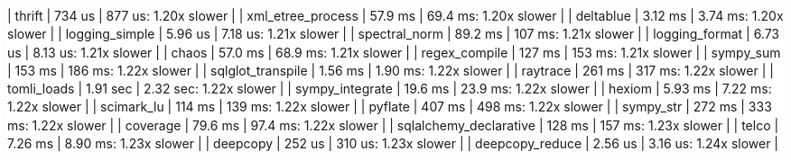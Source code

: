 | thrift                     | 734 us                                                                                                            | 877 us: 1.20x slower                                                                                                    |
| xml_etree_process          | 57.9 ms                                                                                                           | 69.4 ms: 1.20x slower                                                                                                   |
| deltablue                  | 3.12 ms                                                                                                           | 3.74 ms: 1.20x slower                                                                                                   |
| logging_simple             | 5.96 us                                                                                                           | 7.18 us: 1.21x slower                                                                                                   |
| spectral_norm              | 89.2 ms                                                                                                           | 107 ms: 1.21x slower                                                                                                    |
| logging_format             | 6.73 us                                                                                                           | 8.13 us: 1.21x slower                                                                                                   |
| chaos                      | 57.0 ms                                                                                                           | 68.9 ms: 1.21x slower                                                                                                   |
| regex_compile              | 127 ms                                                                                                            | 153 ms: 1.21x slower                                                                                                    |
| sympy_sum                  | 153 ms                                                                                                            | 186 ms: 1.22x slower                                                                                                    |
| sqlglot_transpile          | 1.56 ms                                                                                                           | 1.90 ms: 1.22x slower                                                                                                   |
| raytrace                   | 261 ms                                                                                                            | 317 ms: 1.22x slower                                                                                                    |
| tomli_loads                | 1.91 sec                                                                                                          | 2.32 sec: 1.22x slower                                                                                                  |
| sympy_integrate            | 19.6 ms                                                                                                           | 23.9 ms: 1.22x slower                                                                                                   |
| hexiom                     | 5.93 ms                                                                                                           | 7.22 ms: 1.22x slower                                                                                                   |
| scimark_lu                 | 114 ms                                                                                                            | 139 ms: 1.22x slower                                                                                                    |
| pyflate                    | 407 ms                                                                                                            | 498 ms: 1.22x slower                                                                                                    |
| sympy_str                  | 272 ms                                                                                                            | 333 ms: 1.22x slower                                                                                                    |
| coverage                   | 79.6 ms                                                                                                           | 97.4 ms: 1.22x slower                                                                                                   |
| sqlalchemy_declarative     | 128 ms                                                                                                            | 157 ms: 1.23x slower                                                                                                    |
| telco                      | 7.26 ms                                                                                                           | 8.90 ms: 1.23x slower                                                                                                   |
| deepcopy                   | 252 us                                                                                                            | 310 us: 1.23x slower                                                                                                    |
| deepcopy_reduce            | 2.56 us                                                                                                           | 3.16 us: 1.24x slower                                                                                                   |